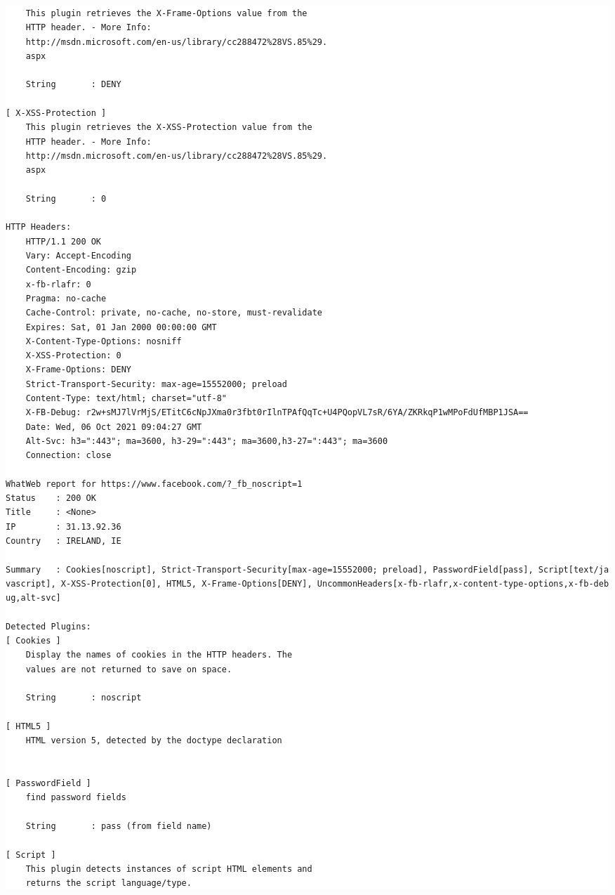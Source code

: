 ```shell-session
	This plugin retrieves the X-Frame-Options value from the
	HTTP header. - More Info:
	http://msdn.microsoft.com/en-us/library/cc288472%28VS.85%29.
	aspx

	String       : DENY

[ X-XSS-Protection ]
	This plugin retrieves the X-XSS-Protection value from the
	HTTP header. - More Info:
	http://msdn.microsoft.com/en-us/library/cc288472%28VS.85%29.
	aspx

	String       : 0

HTTP Headers:
	HTTP/1.1 200 OK
	Vary: Accept-Encoding
	Content-Encoding: gzip
	x-fb-rlafr: 0
	Pragma: no-cache
	Cache-Control: private, no-cache, no-store, must-revalidate
	Expires: Sat, 01 Jan 2000 00:00:00 GMT
	X-Content-Type-Options: nosniff
	X-XSS-Protection: 0
	X-Frame-Options: DENY
	Strict-Transport-Security: max-age=15552000; preload
	Content-Type: text/html; charset="utf-8"
	X-FB-Debug: r2w+sMJ7lVrMjS/ETitC6cNpJXma0r3fbt0rIlnTPAfQqTc+U4PQopVL7sR/6YA/ZKRkqP1wMPoFdUfMBP1JSA==
	Date: Wed, 06 Oct 2021 09:04:27 GMT
	Alt-Svc: h3=":443"; ma=3600, h3-29=":443"; ma=3600,h3-27=":443"; ma=3600
	Connection: close

WhatWeb report for https://www.facebook.com/?_fb_noscript=1
Status    : 200 OK
Title     : <None>
IP        : 31.13.92.36
Country   : IRELAND, IE

Summary   : Cookies[noscript], Strict-Transport-Security[max-age=15552000; preload], PasswordField[pass], Script[text/javascript], X-XSS-Protection[0], HTML5, X-Frame-Options[DENY], UncommonHeaders[x-fb-rlafr,x-content-type-options,x-fb-debug,alt-svc]

Detected Plugins:
[ Cookies ]
	Display the names of cookies in the HTTP headers. The
	values are not returned to save on space.

	String       : noscript

[ HTML5 ]
	HTML version 5, detected by the doctype declaration


[ PasswordField ]
	find password fields

	String       : pass (from field name)

[ Script ]
	This plugin detects instances of script HTML elements and
	returns the script language/type.
```